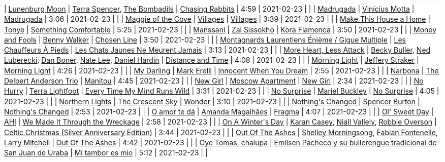 | [Lunenburg Moon](https://open.spotify.com/track/3HWMm8XYNMKSBWsRTbiUyM) | [Terra Spencer](https://open.spotify.com/artist/2nbbXrGn70IzneA2d2AeBW), [The Bombadils](https://open.spotify.com/artist/493LaUkdvofHBb12qHUG60) | [Chasing Rabbits](https://open.spotify.com/album/2K53Qrg8dRWqzsuGVZ4ZPw) | 4:59 | 2021-02-23 |  |
| [Madrugada](https://open.spotify.com/track/2fKdswCc4hy3u8Mdf9DiB8) | [Vinícius Motta](https://open.spotify.com/artist/22Z9PgTeL9kkiVxchQ7t2H) | [Madrugada](https://open.spotify.com/album/3PNIiBAa49GRaAOwKdmZcH) | 3:06 | 2021-02-23 |  |
| [Maggie of the Cove](https://open.spotify.com/track/6S4oQNwin19Skyx22Bh4ab) | [Villages](https://open.spotify.com/artist/5WzMeIF2uDfV0dVcSmIVYB) | [Villages](https://open.spotify.com/album/1hBRZSq76BjWY3uVLiTeo2) | 3:39 | 2021-02-23 |  |
| [Make This House a Home](https://open.spotify.com/track/1lZ3NXNuw7meNcGxQpN2Fv) | [Tonye](https://open.spotify.com/artist/5K9ws283Aw1LXkB2UKLAts) | [Something Comfortable](https://open.spotify.com/album/0LqAfMvvOWVBWZoGDPuYom) | 5:25 | 2021-02-23 |  |
| [Manssani](https://open.spotify.com/track/165fpio80NFfevewbP28SO) | [Zal Sissokho](https://open.spotify.com/artist/4eUWr7M3K05S95fIOv9IsY) | [Kora Flamenca](https://open.spotify.com/album/6myR9Yce5R64qGI6hW57mM) | 3:50 | 2021-02-23 |  |
| [Money and Fools](https://open.spotify.com/track/76iRpYJl2cL7B6VCJ8Qkie) | [Benny Walker](https://open.spotify.com/artist/7vkMTeJB89xakcCt1kaU0W) | [Chosen Line](https://open.spotify.com/album/40qZJVfOO3lXWaXIHVTXqn) | 3:50 | 2021-02-23 |  |
| [Montagnards Laurentiens Énième / Gigue Multiple](https://open.spotify.com/track/3hERhnZ4vV2U6WZZW1tWpo) | [Les Chauffeurs À Pieds](https://open.spotify.com/artist/1bOk9SE3QYmtOVLJgAt2FK) | [Les Chats Jaunes Ne Meurent Jamais](https://open.spotify.com/album/1wItA9h94Ext76Eq9pv3MM) | 3:13 | 2021-02-23 |  |
| [More Heart, Less Attack](https://open.spotify.com/track/6ds7y7voWKUKwEhIK2W2uD) | [Becky Buller](https://open.spotify.com/artist/51GVpccMzO5rZqCEaePGBv), [Ned Luberecki](https://open.spotify.com/artist/7qg1UANHGQdwukeGN9YsRZ), [Dan Boner](https://open.spotify.com/artist/2rAHYozDbarVJA6GYEjJva), [Nate Lee](https://open.spotify.com/artist/76ivNMRvg7rGMKgtz9hYfG), [Daniel Hardin](https://open.spotify.com/artist/5CHholrccXiiujgTvZVUlJ) | [Distance and Time](https://open.spotify.com/album/797UYpfApMa598iaCNnSP5) | 4:08 | 2021-02-23 |  |
| [Morning Light](https://open.spotify.com/track/4XXDMnCP7gBXJufuverJ3T) | [Jeffery Straker](https://open.spotify.com/artist/43y45lgRCYYP5B2DVoaAC7) | [Morning Light](https://open.spotify.com/album/033MIDk5bcdH6eJ2aH1F5T) | 4:26 | 2021-02-23 |  |
| [My Darling](https://open.spotify.com/track/3CBnOwTTdo9fzMt6XMu5fA) | [Mark Erelli](https://open.spotify.com/artist/7s3wus2jgjwHQXjFXAQfB2) | [Innocent When You Dream](https://open.spotify.com/album/2ejDHtkAPQbtEDrChFlm7d) | 2:55 | 2021-02-23 |  |
| [Narbona](https://open.spotify.com/track/3ODqLjD3MU7O7OQb6oAASE) | [The Delbert Anderson Trio](https://open.spotify.com/artist/4FBVfbxB8aMCmnLzzt4cz3) | [Manitou](https://open.spotify.com/album/0nPlHlIqsVHhc4eY9cfS86) | 4:45 | 2021-02-23 |  |
| [New Girl](https://open.spotify.com/track/7xCsVk37Uom1L0v1YEjso0) | [Moscow Apartment](https://open.spotify.com/artist/2IwSOO9bV4ZwvpnNk9f6lN) | [New Girl](https://open.spotify.com/album/2iLtDB9IvUeFn8w90c5dKu) | 2:34 | 2021-02-23 |  |
| [No Hurry](https://open.spotify.com/track/0R8rmvbBEtPk7mrNbVzfvw) | [Terra Lightfoot](https://open.spotify.com/artist/2LnGGtWA0aGHKW0hRghrWq) | [Every Time My Mind Runs Wild](https://open.spotify.com/album/6r5sSy8jwC5U5UlYyVHOd2) | 3:31 | 2021-02-23 |  |
| [No Surprise](https://open.spotify.com/track/1gZdKNCvHIZPIpXqpQ2HXP) | [Mariel Buckley](https://open.spotify.com/artist/7lghcHbrdt7sqHWeya15aV) | [No Surprise](https://open.spotify.com/album/7IR0jk0dmFBbsCWdU8DGEv) | 4:05 | 2021-02-23 |  |
| [Northern Lights](https://open.spotify.com/track/2TqkVGfrDkukRaMmyq3v0w) | [The Crescent Sky](https://open.spotify.com/artist/343KX4smIGKQ3ixjVcg7Qt) | [Wonder](https://open.spotify.com/album/6kRH4MCoJrge11nlFVTkzt) | 3:10 | 2021-02-23 |  |
| [Nothing's Changed](https://open.spotify.com/track/4irZfzudAZkwXQE8bbLLqD) | [Spencer Burton](https://open.spotify.com/artist/4g86a03cASyc60kG0Rbgjq) | [Nothing's Changed](https://open.spotify.com/album/64yEhq11PH8yOUGTTIrwrk) | 2:53 | 2021-02-23 |  |
| [O amor te dá](https://open.spotify.com/track/1Uyg8kS8raUmS5tDYRRcsP) | [Amanda Magalhães](https://open.spotify.com/artist/5wQwhxkFXV3FVQcK8Jc0sO) | [Fragma](https://open.spotify.com/album/5Vwvi7lEBw808vJfDsGEkd) | 4:07 | 2021-02-23 |  |
| [Ol' Sweet Day](https://open.spotify.com/track/3wXHHCV4A7KsoTlHZWVZPd) | [AHI](https://open.spotify.com/artist/08Uextujt6ZT2iQmSYAJfH) | [We Made It Through the Wreckage](https://open.spotify.com/album/1jRDpK2VoR7Pxi1LsK4JhM) | 2:58 | 2021-02-23 |  |
| [On A Winter's Day](https://open.spotify.com/track/3iHiY9mjib3HVW4zdd8nmp) | [Karan Casey](https://open.spotify.com/artist/204RAaZLKLwAMTGWEEVW44), [Niall Vallely](https://open.spotify.com/artist/0a2Szs2SK73nBQjR06JSIG), [Robbie Overson](https://open.spotify.com/artist/0Z2QqeUfHX4HivpODvo8Vw) | [Celtic Christmas \(Silver Anniversary Edition\)](https://open.spotify.com/album/6Z9fEOVPuCxPjOX4ukqz1J) | 3:44 | 2021-02-23 |  |
| [Out Of The Ashes](https://open.spotify.com/track/3SZCO2nakUDJRbGSvNSN2s) | [Shelley Morningsong](https://open.spotify.com/artist/70oMqHB1zRTeuQJQZKvRGF), [Fabian Fontenelle](https://open.spotify.com/artist/2sAdINm1GFhyZtARexaeBO), [Larry Mitchell](https://open.spotify.com/artist/3cStqk99jh3LPkyoxPVHxH) | [Out Of The Ashes](https://open.spotify.com/album/1NqtkaXJDdwSuUjbqhQFPn) | 4:42 | 2021-02-23 |  |
| [Oye Tomas, chalupa](https://open.spotify.com/track/6GMSrXx4NwSBRwcoqtSuR0) | [Emilsen Pacheco y su bullerengue tradicional de San Juan de Uraba](https://open.spotify.com/artist/2DyKOdj7AE0Ue5i6F0jydn) | [Mi tambor es mio](https://open.spotify.com/album/3B26T9BW4uCybqnSPHPOWJ) | 5:12 | 2021-02-23 |  |